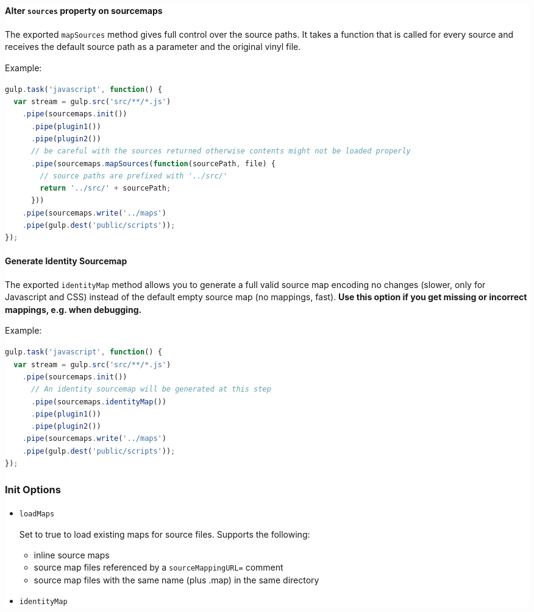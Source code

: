 #### Alter `sources` property on sourcemaps

The exported `mapSources` method gives full control over the source paths. It takes a function that is called for every source and receives the default source path as a parameter and the original vinyl file.

Example:
```javascript
gulp.task('javascript', function() {
  var stream = gulp.src('src/**/*.js')
    .pipe(sourcemaps.init())
      .pipe(plugin1())
      .pipe(plugin2())
      // be careful with the sources returned otherwise contents might not be loaded properly
      .pipe(sourcemaps.mapSources(function(sourcePath, file) {
        // source paths are prefixed with '../src/'
        return '../src/' + sourcePath;
      }))
    .pipe(sourcemaps.write('../maps')
    .pipe(gulp.dest('public/scripts'));
});
```

#### Generate Identity Sourcemap

The exported `identityMap` method allows you to generate a full valid source map encoding no changes (slower, only for Javascript and CSS) instead of the default empty source map (no mappings, fast). __Use this option if you get missing or incorrect mappings, e.g. when debugging.__

Example:
```javascript
gulp.task('javascript', function() {
  var stream = gulp.src('src/**/*.js')
    .pipe(sourcemaps.init())
      // An identity sourcemap will be generated at this step
      .pipe(sourcemaps.identityMap())
      .pipe(plugin1())
      .pipe(plugin2())
    .pipe(sourcemaps.write('../maps')
    .pipe(gulp.dest('public/scripts'));
});
```


### Init Options

- `loadMaps`

  Set to true to load existing maps for source files. Supports the following:
    - inline source maps
    - source map files referenced by a `sourceMappingURL=` comment
    - source map files with the same name (plus .map) in the same directory


- `identityMap`
